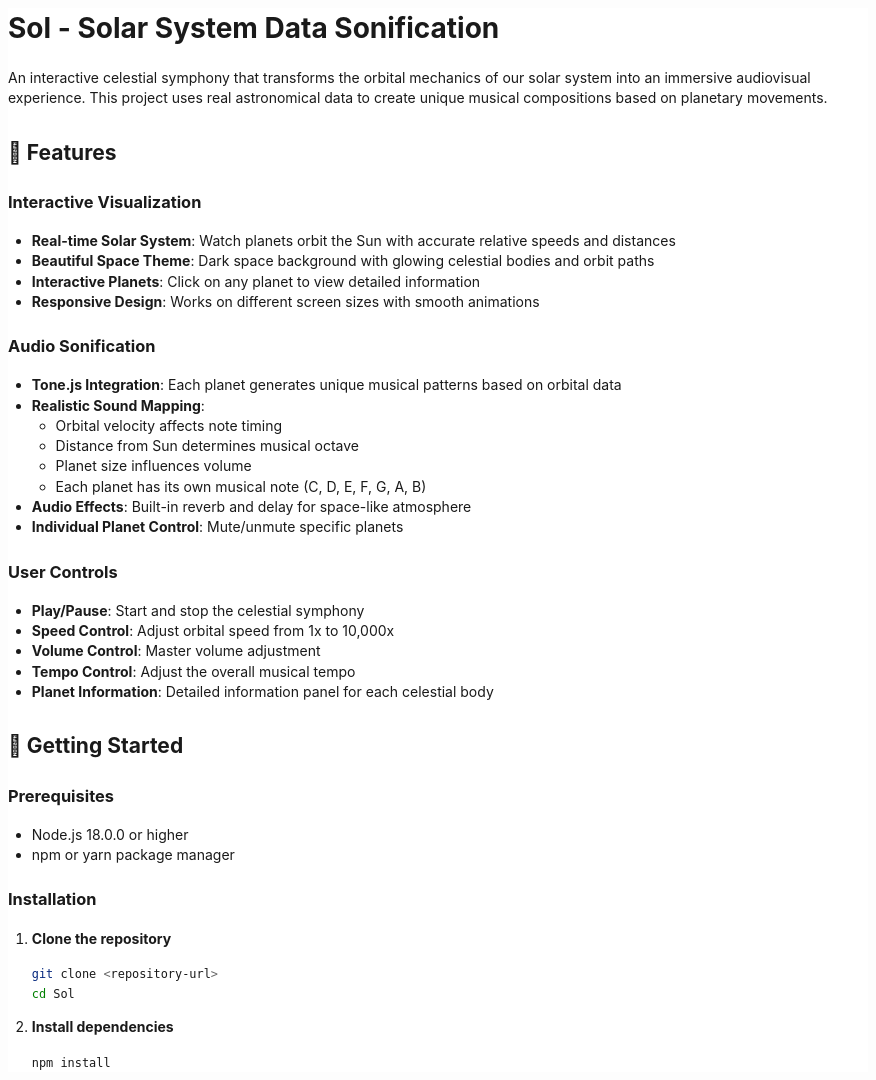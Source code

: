 # Sol - Solar System Data Sonification

An interactive celestial symphony that transforms the orbital mechanics of our solar system into an immersive audiovisual experience. This project uses real astronomical data to create unique musical compositions based on planetary movements.

## 🌟 Features

### Interactive Visualization
- **Real-time Solar System**: Watch planets orbit the Sun with accurate relative speeds and distances
- **Beautiful Space Theme**: Dark space background with glowing celestial bodies and orbit paths
- **Interactive Planets**: Click on any planet to view detailed information
- **Responsive Design**: Works on different screen sizes with smooth animations

### Audio Sonification
- **Tone.js Integration**: Each planet generates unique musical patterns based on orbital data
- **Realistic Sound Mapping**: 
  - Orbital velocity affects note timing
  - Distance from Sun determines musical octave
  - Planet size influences volume
  - Each planet has its own musical note (C, D, E, F, G, A, B)
- **Audio Effects**: Built-in reverb and delay for space-like atmosphere
- **Individual Planet Control**: Mute/unmute specific planets

### User Controls
- **Play/Pause**: Start and stop the celestial symphony
- **Speed Control**: Adjust orbital speed from 1x to 10,000x
- **Volume Control**: Master volume adjustment
- **Tempo Control**: Adjust the overall musical tempo
- **Planet Information**: Detailed information panel for each celestial body

## 🚀 Getting Started

### Prerequisites
- Node.js 18.0.0 or higher
- npm or yarn package manager

### Installation

1. **Clone the repository**
   ```bash
   git clone <repository-url>
   cd Sol
   ```

2. **Install dependencies**
   ```bash
   npm install
   ```
